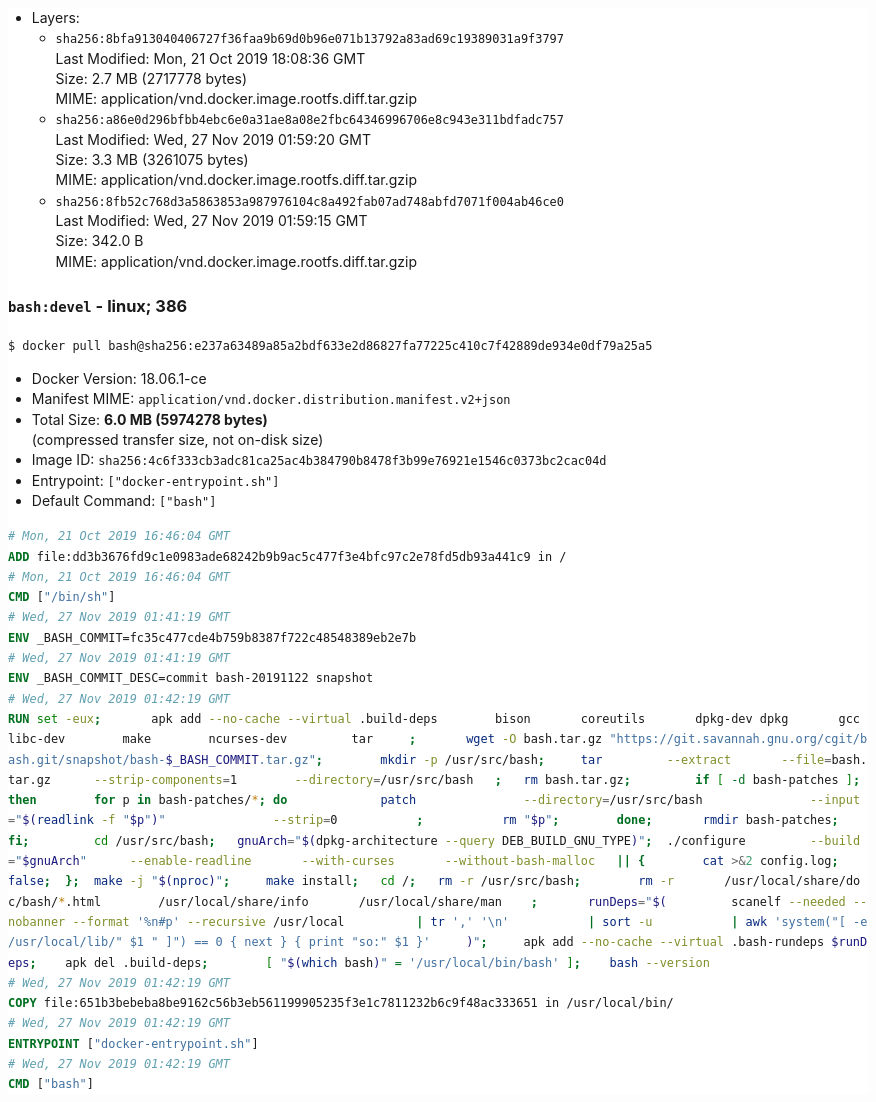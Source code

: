 -	Layers:
	-	`sha256:8bfa913040406727f36faa9b69d0b96e071b13792a83ad69c19389031a9f3797`  
		Last Modified: Mon, 21 Oct 2019 18:08:36 GMT  
		Size: 2.7 MB (2717778 bytes)  
		MIME: application/vnd.docker.image.rootfs.diff.tar.gzip
	-	`sha256:a86e0d296bfbb4ebc6e0a31ae8a08e2fbc64346996706e8c943e311bdfadc757`  
		Last Modified: Wed, 27 Nov 2019 01:59:20 GMT  
		Size: 3.3 MB (3261075 bytes)  
		MIME: application/vnd.docker.image.rootfs.diff.tar.gzip
	-	`sha256:8fb52c768d3a5863853a987976104c8a492fab07ad748abfd7071f004ab46ce0`  
		Last Modified: Wed, 27 Nov 2019 01:59:15 GMT  
		Size: 342.0 B  
		MIME: application/vnd.docker.image.rootfs.diff.tar.gzip

### `bash:devel` - linux; 386

```console
$ docker pull bash@sha256:e237a63489a85a2bdf633e2d86827fa77225c410c7f42889de934e0df79a25a5
```

-	Docker Version: 18.06.1-ce
-	Manifest MIME: `application/vnd.docker.distribution.manifest.v2+json`
-	Total Size: **6.0 MB (5974278 bytes)**  
	(compressed transfer size, not on-disk size)
-	Image ID: `sha256:4c6f333cb3adc81ca25ac4b384790b8478f3b99e76921e1546c0373bc2cac04d`
-	Entrypoint: `["docker-entrypoint.sh"]`
-	Default Command: `["bash"]`

```dockerfile
# Mon, 21 Oct 2019 16:46:04 GMT
ADD file:dd3b3676fd9c1e0983ade68242b9b9ac5c477f3e4bfc97c2e78fd5db93a441c9 in / 
# Mon, 21 Oct 2019 16:46:04 GMT
CMD ["/bin/sh"]
# Wed, 27 Nov 2019 01:41:19 GMT
ENV _BASH_COMMIT=fc35c477cde4b759b8387f722c48548389eb2e7b
# Wed, 27 Nov 2019 01:41:19 GMT
ENV _BASH_COMMIT_DESC=commit bash-20191122 snapshot
# Wed, 27 Nov 2019 01:42:19 GMT
RUN set -eux; 		apk add --no-cache --virtual .build-deps 		bison 		coreutils 		dpkg-dev dpkg 		gcc 		libc-dev 		make 		ncurses-dev 		tar 	; 		wget -O bash.tar.gz "https://git.savannah.gnu.org/cgit/bash.git/snapshot/bash-$_BASH_COMMIT.tar.gz"; 		mkdir -p /usr/src/bash; 	tar 		--extract 		--file=bash.tar.gz 		--strip-components=1 		--directory=/usr/src/bash 	; 	rm bash.tar.gz; 		if [ -d bash-patches ]; then 		for p in bash-patches/*; do 			patch 				--directory=/usr/src/bash 				--input="$(readlink -f "$p")" 				--strip=0 			; 			rm "$p"; 		done; 		rmdir bash-patches; 	fi; 		cd /usr/src/bash; 	gnuArch="$(dpkg-architecture --query DEB_BUILD_GNU_TYPE)"; 	./configure 		--build="$gnuArch" 		--enable-readline 		--with-curses 		--without-bash-malloc 	|| { 		cat >&2 config.log; 		false; 	}; 	make -j "$(nproc)"; 	make install; 	cd /; 	rm -r /usr/src/bash; 		rm -r 		/usr/local/share/doc/bash/*.html 		/usr/local/share/info 		/usr/local/share/man 	; 		runDeps="$( 		scanelf --needed --nobanner --format '%n#p' --recursive /usr/local 			| tr ',' '\n' 			| sort -u 			| awk 'system("[ -e /usr/local/lib/" $1 " ]") == 0 { next } { print "so:" $1 }' 	)"; 	apk add --no-cache --virtual .bash-rundeps $runDeps; 	apk del .build-deps; 		[ "$(which bash)" = '/usr/local/bin/bash' ]; 	bash --version
# Wed, 27 Nov 2019 01:42:19 GMT
COPY file:651b3bebeba8be9162c56b3eb561199905235f3e1c7811232b6c9f48ac333651 in /usr/local/bin/ 
# Wed, 27 Nov 2019 01:42:19 GMT
ENTRYPOINT ["docker-entrypoint.sh"]
# Wed, 27 Nov 2019 01:42:19 GMT
CMD ["bash"]
```
